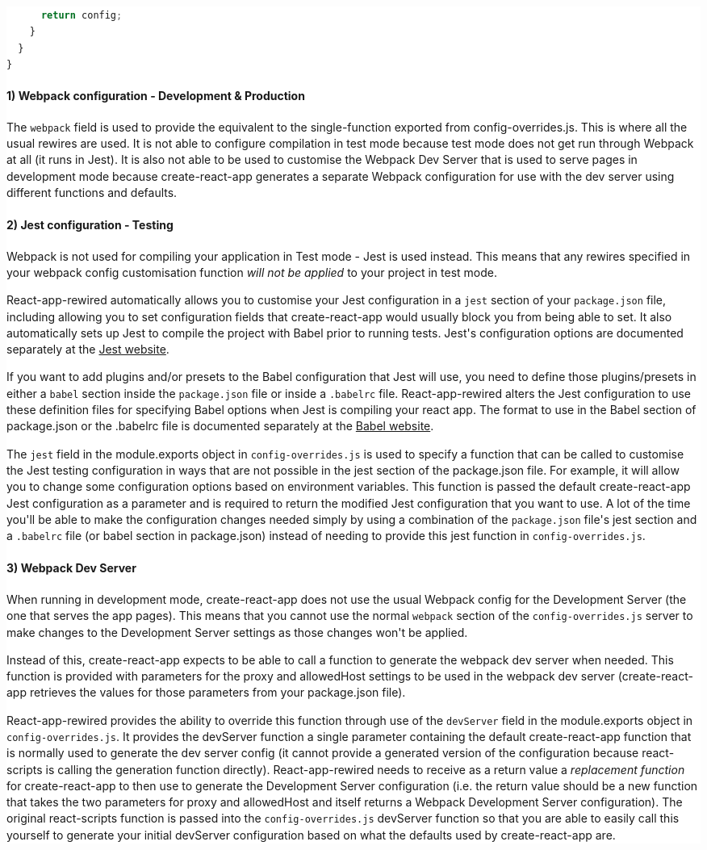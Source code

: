 ```javascript
      return config;
    }
  }
}
```

#### 1) Webpack configuration - Development & Production
The `webpack` field is used to provide the equivalent to the single-function exported from config-overrides.js. This is where all the usual rewires are used. It is not able to configure compilation in test mode because test mode does not get run through Webpack at all (it runs in Jest). It is also not able to be used to customise the Webpack Dev Server that is used to serve pages in development mode because create-react-app generates a separate Webpack configuration for use with the dev server using different functions and defaults.

#### 2) Jest configuration - Testing
Webpack is not used for compiling your application in Test mode - Jest is used instead. This means that any rewires specified in your webpack config customisation function _will not be applied_ to your project in test mode.

React-app-rewired automatically allows you to customise your Jest configuration in a `jest` section of your `package.json` file, including allowing you to set configuration fields that create-react-app would usually block you from being able to set. It also automatically sets up Jest to compile the project with Babel prior to running tests. Jest's configuration options are documented separately at the [Jest website](https://facebook.github.io/jest/docs/en/configuration.html).

If you want to add plugins and/or presets to the Babel configuration that Jest will use, you need to define those plugins/presets in either a `babel` section inside the `package.json` file or inside a `.babelrc` file. React-app-rewired alters the Jest configuration to use these definition files for specifying Babel options when Jest is compiling your react app. The format to use in the Babel section of package.json or the .babelrc file is documented separately at the [Babel website](https://babeljs.io/docs/usage/babelrc/).

The `jest` field in the module.exports object in `config-overrides.js` is used to specify a function that can be called to customise the Jest testing configuration in ways that are not possible in the jest section of the package.json file. For example, it will allow you to change some configuration options based on environment variables. This function is passed the default create-react-app Jest configuration as a parameter and is required to return the modified Jest configuration that you want to use. A lot of the time you'll be able to make the configuration changes needed simply by using a combination of the `package.json` file's jest section and a `.babelrc` file (or babel section in package.json) instead of needing to provide this jest function in `config-overrides.js`.

#### 3) Webpack Dev Server
When running in development mode, create-react-app does not use the usual Webpack config for the Development Server (the one that serves the app pages). This means that you cannot use the normal `webpack` section of the `config-overrides.js` server to make changes to the Development Server settings as those changes won't be applied.

Instead of this, create-react-app expects to be able to call a function to generate the webpack dev server when needed. This function is provided with parameters for the proxy and allowedHost settings to be used in the webpack dev server (create-react-app retrieves the values for those parameters from your package.json file).

React-app-rewired provides the ability to override this function through use of the `devServer` field in the module.exports object in `config-overrides.js`. It provides the devServer function a single parameter containing the default create-react-app function that is normally used to generate the dev server config (it cannot provide a generated version of the configuration because react-scripts is calling the generation function directly). React-app-rewired needs to receive as a return value a _replacement function_ for create-react-app to then use to generate the Development Server configuration (i.e. the return value should be a new function that takes the two parameters for proxy and allowedHost and itself returns a Webpack Development Server configuration). The original react-scripts function is passed into the `config-overrides.js` devServer function so that you are able to easily call this yourself to generate your initial devServer configuration based on what the defaults used by create-react-app are.
